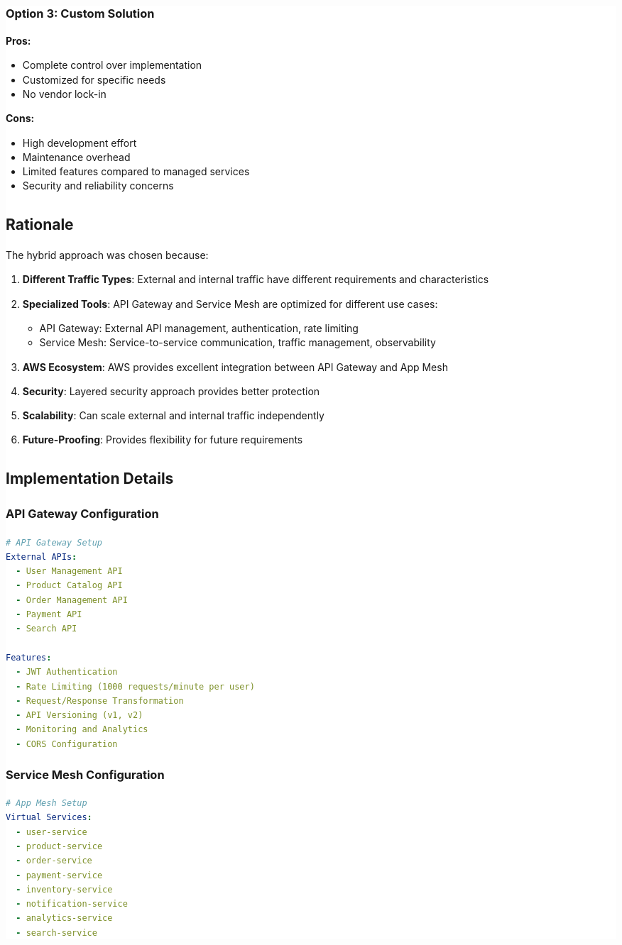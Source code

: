 ### Option 3: Custom Solution
**Pros:**
- Complete control over implementation
- Customized for specific needs
- No vendor lock-in

**Cons:**
- High development effort
- Maintenance overhead
- Limited features compared to managed services
- Security and reliability concerns

## Rationale

The hybrid approach was chosen because:

1. **Different Traffic Types**: External and internal traffic have different requirements and characteristics

2. **Specialized Tools**: API Gateway and Service Mesh are optimized for different use cases:
   - API Gateway: External API management, authentication, rate limiting
   - Service Mesh: Service-to-service communication, traffic management, observability

3. **AWS Ecosystem**: AWS provides excellent integration between API Gateway and App Mesh

4. **Security**: Layered security approach provides better protection

5. **Scalability**: Can scale external and internal traffic independently

6. **Future-Proofing**: Provides flexibility for future requirements

## Implementation Details

### API Gateway Configuration
```yaml
# API Gateway Setup
External APIs:
  - User Management API
  - Product Catalog API
  - Order Management API
  - Payment API
  - Search API

Features:
  - JWT Authentication
  - Rate Limiting (1000 requests/minute per user)
  - Request/Response Transformation
  - API Versioning (v1, v2)
  - Monitoring and Analytics
  - CORS Configuration
```

### Service Mesh Configuration
```yaml
# App Mesh Setup
Virtual Services:
  - user-service
  - product-service
  - order-service
  - payment-service
  - inventory-service
  - notification-service
  - analytics-service
  - search-service

```